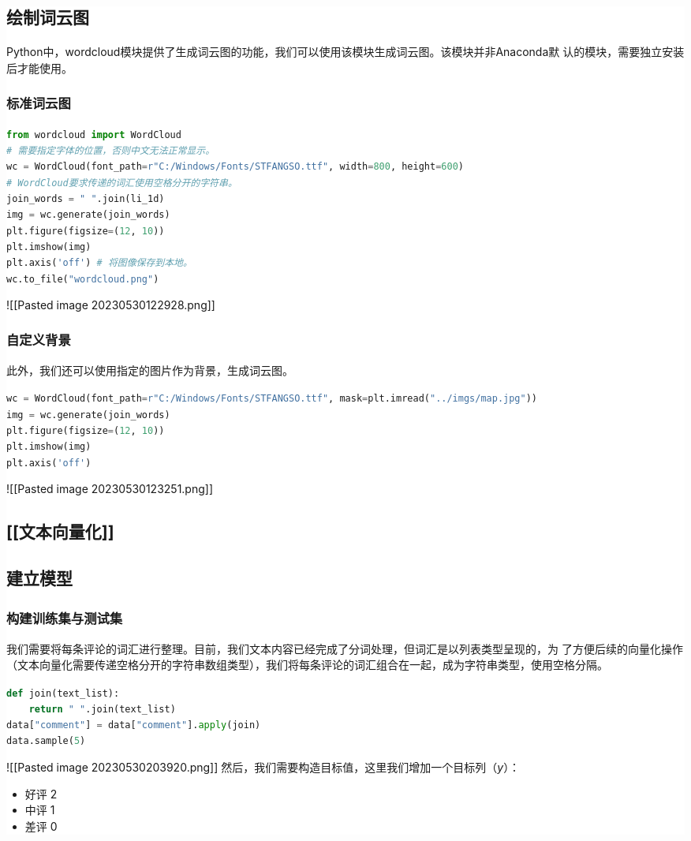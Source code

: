 ## 绘制词云图

Python中，wordcloud模块提供了生成词云图的功能，我们可以使用该模块生成词云图。该模块并非Anaconda默 认的模块，需要独立安装后才能使用。

### 标准词云图

``` python
from wordcloud import WordCloud 
# 需要指定字体的位置，否则中文无法正常显示。 
wc = WordCloud(font_path=r"C:/Windows/Fonts/STFANGSO.ttf", width=800, height=600)
# WordCloud要求传递的词汇使用空格分开的字符串。 
join_words = " ".join(li_1d) 
img = wc.generate(join_words) 
plt.figure(figsize=(12, 10)) 
plt.imshow(img) 
plt.axis('off') # 将图像保存到本地。 
wc.to_file("wordcloud.png")
```

![[Pasted image 20230530122928.png]]

### 自定义背景

此外，我们还可以使用指定的图片作为背景，生成词云图。

``` python
wc = WordCloud(font_path=r"C:/Windows/Fonts/STFANGSO.ttf", mask=plt.imread("../imgs/map.jpg")) 
img = wc.generate(join_words) 
plt.figure(figsize=(12, 10))
plt.imshow(img) 
plt.axis('off')
```

![[Pasted image 20230530123251.png]]


## [[文本向量化]]

## 建立模型

### 构建训练集与测试集
我们需要将每条评论的词汇进行整理。目前，我们文本内容已经完成了分词处理，但词汇是以列表类型呈现的，为 了方便后续的向量化操作（文本向量化需要传递空格分开的字符串数组类型），我们将每条评论的词汇组合在一起，成为字符串类型，使用空格分隔。
``` python
def join(text_list): 
	return " ".join(text_list) 
data["comment"] = data["comment"].apply(join) 
data.sample(5)
```
![[Pasted image 20230530203920.png]]
然后，我们需要构造目标值，这里我们增加一个目标列（$y$）：
+ 好评 2
+ 中评 1
+ 差评 0
